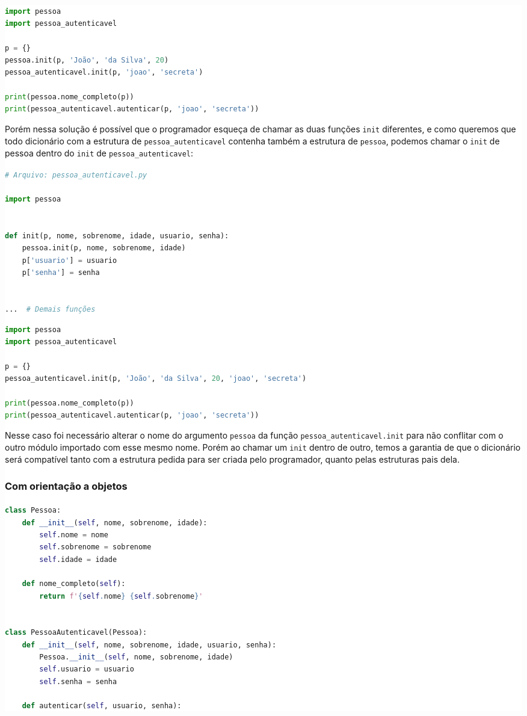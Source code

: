 ```python
import pessoa
import pessoa_autenticavel

p = {}
pessoa.init(p, 'João', 'da Silva', 20)
pessoa_autenticavel.init(p, 'joao', 'secreta')

print(pessoa.nome_completo(p))
print(pessoa_autenticavel.autenticar(p, 'joao', 'secreta'))
```

Porém nessa solução é possível que o programador esqueça de chamar as duas funções `init` diferentes, e como queremos que todo dicionário com a estrutura de `pessoa_autenticavel` contenha também a estrutura de `pessoa`, podemos chamar o `init` de pessoa dentro do `init` de `pessoa_autenticavel`:

```python
# Arquivo: pessoa_autenticavel.py

import pessoa


def init(p, nome, sobrenome, idade, usuario, senha):
    pessoa.init(p, nome, sobrenome, idade)
    p['usuario'] = usuario
    p['senha'] = senha


...  # Demais funções
```

```python
import pessoa
import pessoa_autenticavel

p = {}
pessoa_autenticavel.init(p, 'João', 'da Silva', 20, 'joao', 'secreta')

print(pessoa.nome_completo(p))
print(pessoa_autenticavel.autenticar(p, 'joao', 'secreta'))
```

Nesse caso foi necessário alterar o nome do argumento `pessoa` da função `pessoa_autenticavel.init` para não conflitar com o outro módulo importado com esse mesmo nome. Porém ao chamar um `init` dentro de outro, temos a garantia de que o dicionário será compatível tanto com a estrutura pedida para ser criada pelo programador, quanto pelas estruturas pais dela.

### Com orientação a objetos

```python
class Pessoa:
    def __init__(self, nome, sobrenome, idade):
        self.nome = nome
        self.sobrenome = sobrenome
        self.idade = idade

    def nome_completo(self):
        return f'{self.nome} {self.sobrenome}'


class PessoaAutenticavel(Pessoa):
    def __init__(self, nome, sobrenome, idade, usuario, senha):
        Pessoa.__init__(self, nome, sobrenome, idade)
        self.usuario = usuario
        self.senha = senha

    def autenticar(self, usuario, senha):
```